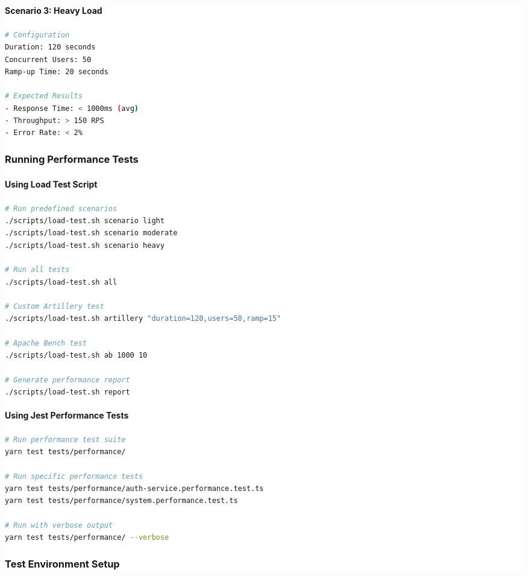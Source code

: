 #### Scenario 3: Heavy Load

```bash
# Configuration
Duration: 120 seconds
Concurrent Users: 50
Ramp-up Time: 20 seconds

# Expected Results
- Response Time: < 1000ms (avg)
- Throughput: > 150 RPS
- Error Rate: < 2%
```

### Running Performance Tests

#### Using Load Test Script

```bash
# Run predefined scenarios
./scripts/load-test.sh scenario light
./scripts/load-test.sh scenario moderate
./scripts/load-test.sh scenario heavy

# Run all tests
./scripts/load-test.sh all

# Custom Artillery test
./scripts/load-test.sh artillery "duration=120,users=50,ramp=15"

# Apache Bench test
./scripts/load-test.sh ab 1000 10

# Generate performance report
./scripts/load-test.sh report
```

#### Using Jest Performance Tests

```bash
# Run performance test suite
yarn test tests/performance/

# Run specific performance tests
yarn test tests/performance/auth-service.performance.test.ts
yarn test tests/performance/system.performance.test.ts

# Run with verbose output
yarn test tests/performance/ --verbose
```

### Test Environment Setup
